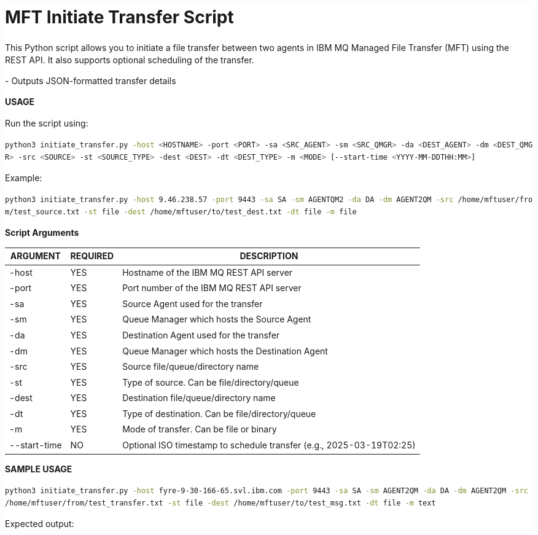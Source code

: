# **MFT Initiate Transfer Script**

This Python script allows you to initiate a file transfer between two agents in IBM MQ Managed File Transfer (MFT) using the REST API. It also supports optional scheduling of the transfer.

\- Outputs JSON-formatted transfer details

**USAGE**

Run the script using:

```bash
python3 initiate_transfer.py -host <HOSTNAME> -port <PORT> -sa <SRC_AGENT> -sm <SRC_QMGR> -da <DEST_AGENT> -dm <DEST_QMGR> -src <SOURCE> -st <SOURCE_TYPE> -dest <DEST> -dt <DEST_TYPE> -m <MODE> [--start-time <YYYY-MM-DDTHH:MM>]
```

Example:

```bash
python3 initiate_transfer.py -host 9.46.238.57 -port 9443 -sa SA -sm AGENTQM2 -da DA -dm AGENT2QM -src /home/mftuser/from/test_source.txt -st file -dest /home/mftuser/to/test_dest.txt -dt file -m file
```
**Script Arguments**

| ARGUMENT | REQUIRED | DESCRIPTION |
| --- | --- | --- |
| \-host | YES | Hostname of the IBM MQ REST API server |
| \-port | YES | Port number of the IBM MQ REST API server |
| \-sa | YES | Source Agent used for the transfer |
| \-sm | YES | Queue Manager which hosts the Source Agent |
| \-da | YES | Destination Agent used for the transfer |
| \-dm | YES | Queue Manager which hosts the Destination Agent |
| \-src | YES | Source file/queue/directory name |
| \-st | YES | Type of source. Can be file/directory/queue |
| \-dest | YES | Destination file/queue/directory name |
| \-dt | YES | Type of destination. Can be file/directory/queue |
| \-m | YES | Mode of transfer. Can be file or binary |
| \--start-time | NO  | Optional ISO timestamp to schedule transfer (e.g., 2025-03-19T02:25) |

**SAMPLE USAGE**
```bash
python3 initiate_transfer.py -host fyre-9-30-166-65.svl.ibm.com -port 9443 -sa SA -sm AGENT2QM -da DA -dm AGENT2QM -src /home/mftuser/from/test_transfer.txt -st file -dest /home/mftuser/to/test_msg.txt -dt file -m text
```
Expected output:
